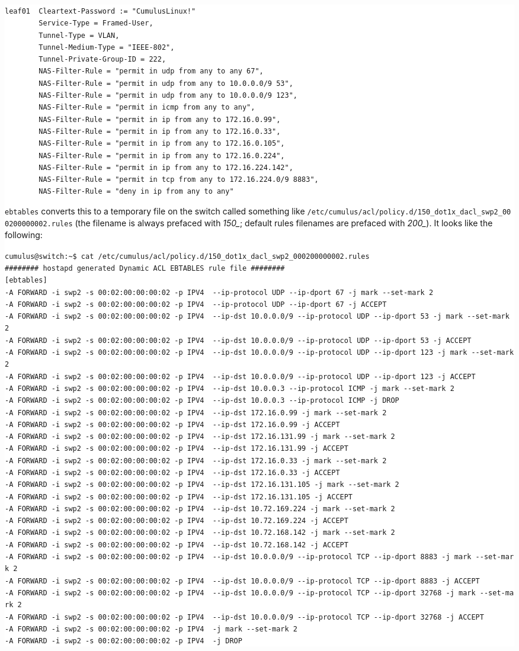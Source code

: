 ```
leaf01  Cleartext-Password := "CumulusLinux!"
        Service-Type = Framed-User,
        Tunnel-Type = VLAN,
        Tunnel-Medium-Type = "IEEE-802",
        Tunnel-Private-Group-ID = 222,
        NAS-Filter-Rule = "permit in udp from any to any 67",
        NAS-Filter-Rule = "permit in udp from any to 10.0.0.0/9 53",
        NAS-Filter-Rule = "permit in udp from any to 10.0.0.0/9 123",
        NAS-Filter-Rule = "permit in icmp from any to any",
        NAS-Filter-Rule = "permit in ip from any to 172.16.0.99",
        NAS-Filter-Rule = "permit in ip from any to 172.16.0.33",
        NAS-Filter-Rule = "permit in ip from any to 172.16.0.105",
        NAS-Filter-Rule = "permit in ip from any to 172.16.0.224",
        NAS-Filter-Rule = "permit in ip from any to 172.16.224.142",
        NAS-Filter-Rule = "permit in tcp from any to 172.16.224.0/9 8883",
        NAS-Filter-Rule = "deny in ip from any to any"
```

`ebtables` converts this to a temporary file on the switch called something like `/etc/cumulus/acl/policy.d/150_dot1x_dacl_swp2_000200000002.rules` (the filename is always prefaced with _150\__; default rules filenames are prefaced with _200\__). It looks like the following:

```
cumulus@switch:~$ cat /etc/cumulus/acl/policy.d/150_dot1x_dacl_swp2_000200000002.rules
######## hostapd generated Dynamic ACL EBTABLES rule file ########
[ebtables]
-A FORWARD -i swp2 -s 00:02:00:00:00:02 -p IPV4  --ip-protocol UDP --ip-dport 67 -j mark --set-mark 2
-A FORWARD -i swp2 -s 00:02:00:00:00:02 -p IPV4  --ip-protocol UDP --ip-dport 67 -j ACCEPT
-A FORWARD -i swp2 -s 00:02:00:00:00:02 -p IPV4  --ip-dst 10.0.0.0/9 --ip-protocol UDP --ip-dport 53 -j mark --set-mark 2
-A FORWARD -i swp2 -s 00:02:00:00:00:02 -p IPV4  --ip-dst 10.0.0.0/9 --ip-protocol UDP --ip-dport 53 -j ACCEPT
-A FORWARD -i swp2 -s 00:02:00:00:00:02 -p IPV4  --ip-dst 10.0.0.0/9 --ip-protocol UDP --ip-dport 123 -j mark --set-mark 2
-A FORWARD -i swp2 -s 00:02:00:00:00:02 -p IPV4  --ip-dst 10.0.0.0/9 --ip-protocol UDP --ip-dport 123 -j ACCEPT
-A FORWARD -i swp2 -s 00:02:00:00:00:02 -p IPV4  --ip-dst 10.0.0.3 --ip-protocol ICMP -j mark --set-mark 2
-A FORWARD -i swp2 -s 00:02:00:00:00:02 -p IPV4  --ip-dst 10.0.0.3 --ip-protocol ICMP -j DROP
-A FORWARD -i swp2 -s 00:02:00:00:00:02 -p IPV4  --ip-dst 172.16.0.99 -j mark --set-mark 2
-A FORWARD -i swp2 -s 00:02:00:00:00:02 -p IPV4  --ip-dst 172.16.0.99 -j ACCEPT
-A FORWARD -i swp2 -s 00:02:00:00:00:02 -p IPV4  --ip-dst 172.16.131.99 -j mark --set-mark 2
-A FORWARD -i swp2 -s 00:02:00:00:00:02 -p IPV4  --ip-dst 172.16.131.99 -j ACCEPT
-A FORWARD -i swp2 -s 00:02:00:00:00:02 -p IPV4  --ip-dst 172.16.0.33 -j mark --set-mark 2
-A FORWARD -i swp2 -s 00:02:00:00:00:02 -p IPV4  --ip-dst 172.16.0.33 -j ACCEPT
-A FORWARD -i swp2 -s 00:02:00:00:00:02 -p IPV4  --ip-dst 172.16.131.105 -j mark --set-mark 2
-A FORWARD -i swp2 -s 00:02:00:00:00:02 -p IPV4  --ip-dst 172.16.131.105 -j ACCEPT
-A FORWARD -i swp2 -s 00:02:00:00:00:02 -p IPV4  --ip-dst 10.72.169.224 -j mark --set-mark 2
-A FORWARD -i swp2 -s 00:02:00:00:00:02 -p IPV4  --ip-dst 10.72.169.224 -j ACCEPT
-A FORWARD -i swp2 -s 00:02:00:00:00:02 -p IPV4  --ip-dst 10.72.168.142 -j mark --set-mark 2
-A FORWARD -i swp2 -s 00:02:00:00:00:02 -p IPV4  --ip-dst 10.72.168.142 -j ACCEPT
-A FORWARD -i swp2 -s 00:02:00:00:00:02 -p IPV4  --ip-dst 10.0.0.0/9 --ip-protocol TCP --ip-dport 8883 -j mark --set-mark 2
-A FORWARD -i swp2 -s 00:02:00:00:00:02 -p IPV4  --ip-dst 10.0.0.0/9 --ip-protocol TCP --ip-dport 8883 -j ACCEPT
-A FORWARD -i swp2 -s 00:02:00:00:00:02 -p IPV4  --ip-dst 10.0.0.0/9 --ip-protocol TCP --ip-dport 32768 -j mark --set-mark 2
-A FORWARD -i swp2 -s 00:02:00:00:00:02 -p IPV4  --ip-dst 10.0.0.0/9 --ip-protocol TCP --ip-dport 32768 -j ACCEPT
-A FORWARD -i swp2 -s 00:02:00:00:00:02 -p IPV4  -j mark --set-mark 2
-A FORWARD -i swp2 -s 00:02:00:00:00:02 -p IPV4  -j DROP
```
